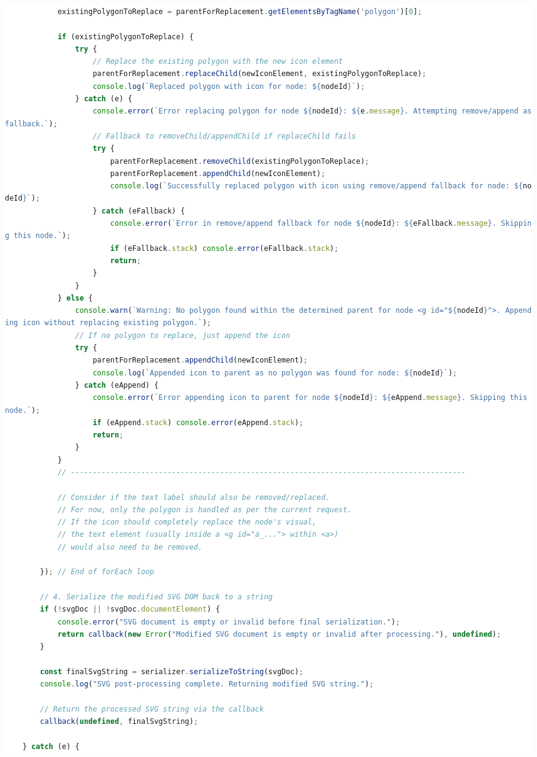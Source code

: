```javascript
            existingPolygonToReplace = parentForReplacement.getElementsByTagName('polygon')[0];

            if (existingPolygonToReplace) {
                try {
                    // Replace the existing polygon with the new icon element
                    parentForReplacement.replaceChild(newIconElement, existingPolygonToReplace);
                    console.log(`Replaced polygon with icon for node: ${nodeId}`);
                } catch (e) {
                    console.error(`Error replacing polygon for node ${nodeId}: ${e.message}. Attempting remove/append as fallback.`);
                    // Fallback to removeChild/appendChild if replaceChild fails
                    try {
                        parentForReplacement.removeChild(existingPolygonToReplace);
                        parentForReplacement.appendChild(newIconElement);
                        console.log(`Successfully replaced polygon with icon using remove/append fallback for node: ${nodeId}`);
                    } catch (eFallback) {
                        console.error(`Error in remove/append fallback for node ${nodeId}: ${eFallback.message}. Skipping this node.`);
                        if (eFallback.stack) console.error(eFallback.stack);
                        return;
                    }
                }
            } else {
                console.warn(`Warning: No polygon found within the determined parent for node <g id="${nodeId}">. Appending icon without replacing existing polygon.`);
                // If no polygon to replace, just append the icon
                try {
                    parentForReplacement.appendChild(newIconElement);
                    console.log(`Appended icon to parent as no polygon was found for node: ${nodeId}`);
                } catch (eAppend) {
                    console.error(`Error appending icon to parent for node ${nodeId}: ${eAppend.message}. Skipping this node.`);
                    if (eAppend.stack) console.error(eAppend.stack);
                    return;
                }
            }
            // ------------------------------------------------------------------------------------------

            // Consider if the text label should also be removed/replaced.
            // For now, only the polygon is handled as per the current request.
            // If the icon should completely replace the node's visual,
            // the text element (usually inside a <g id="a_..."> within <a>)
            // would also need to be removed.

        }); // End of forEach loop

        // 4. Serialize the modified SVG DOM back to a string
        if (!svgDoc || !svgDoc.documentElement) {
            console.error("SVG document is empty or invalid before final serialization.");
            return callback(new Error("Modified SVG document is empty or invalid after processing."), undefined);
        }

        const finalSvgString = serializer.serializeToString(svgDoc);
        console.log("SVG post-processing complete. Returning modified SVG string.");

        // Return the processed SVG string via the callback
        callback(undefined, finalSvgString);

    } catch (e) {
```